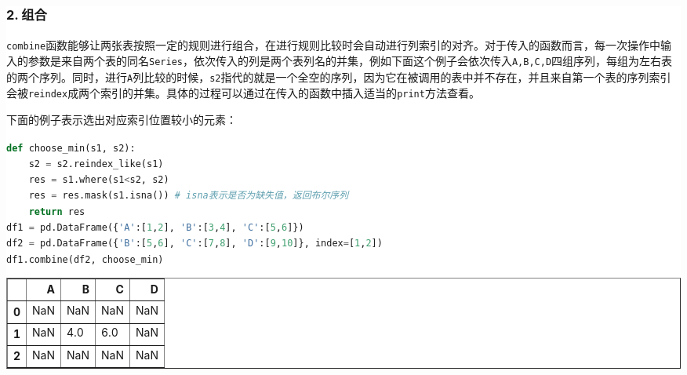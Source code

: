 

### 2. 组合

`combine`函数能够让两张表按照一定的规则进行组合，在进行规则比较时会自动进行列索引的对齐。对于传入的函数而言，每一次操作中输入的参数是来自两个表的同名`Series`，依次传入的列是两个表列名的并集，例如下面这个例子会依次传入`A,B,C,D`四组序列，每组为左右表的两个序列。同时，进行`A`列比较的时候，`s2`指代的就是一个全空的序列，因为它在被调用的表中并不存在，并且来自第一个表的序列索引会被`reindex`成两个索引的并集。具体的过程可以通过在传入的函数中插入适当的`print`方法查看。

下面的例子表示选出对应索引位置较小的元素：


```python
def choose_min(s1, s2):
    s2 = s2.reindex_like(s1)
    res = s1.where(s1<s2, s2)
    res = res.mask(s1.isna()) # isna表示是否为缺失值，返回布尔序列
    return res
df1 = pd.DataFrame({'A':[1,2], 'B':[3,4], 'C':[5,6]})
df2 = pd.DataFrame({'B':[5,6], 'C':[7,8], 'D':[9,10]}, index=[1,2])
df1.combine(df2, choose_min)
```




<div>

<table border="1" class="dataframe">
  <thead>
    <tr style="text-align: right;">
      <th></th>
      <th>A</th>
      <th>B</th>
      <th>C</th>
      <th>D</th>
    </tr>
  </thead>
  <tbody>
    <tr>
      <th>0</th>
      <td>NaN</td>
      <td>NaN</td>
      <td>NaN</td>
      <td>NaN</td>
    </tr>
    <tr>
      <th>1</th>
      <td>NaN</td>
      <td>4.0</td>
      <td>6.0</td>
      <td>NaN</td>
    </tr>
    <tr>
      <th>2</th>
      <td>NaN</td>
      <td>NaN</td>
      <td>NaN</td>
      <td>NaN</td>
    </tr>
  </tbody>
</table>
</div>
